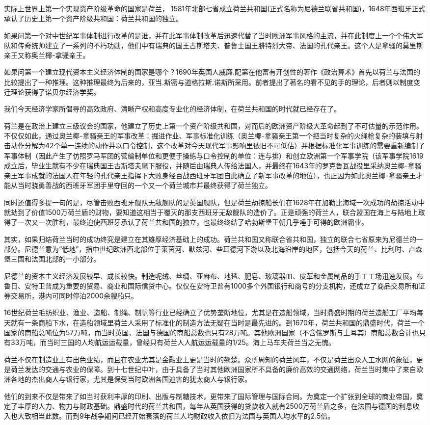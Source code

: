实际上世界上第一个实现资产阶级革命的国家是荷兰， 1581年北部七省成立荷兰共和国(正式名称为尼德兰联省共和国)，1648年西班牙正式承认了历史上第一个资产阶级共和国：荷兰共和国的独立。

如果问第一个对中世纪军事体制进行改革的是谁，并在此军事体制改革后迅速代替了当时欧洲军事风格的主流，并在此制度上一个个伟大军队和传奇统帅建立了一系列的不朽功勋，他们中有瑞典的国王古斯塔夫、普鲁士国王腓特烈大帝、法国的孔代亲王。这个人是拿骚的莫里斯亲王又称奥兰椰-拿骚亲王。

如果问第一个建立现代资本主义经济体制的国家是哪个？1690年英国人威廉.配第在他富有开创性的著作《政治算术》首先以荷兰与法国的比较提出了一种推理。这种推理最终为后来的，亚当.斯密与道格拉斯.诺斯所采用。前者提出了著名的看不见的手的理论，后者则以制度变迁理论获得了诺贝尔经济学奖。

我们今天经济学家所倡导的高效政府、清晰产权和高度专业化的经济体制，在荷兰共和国的时代就已经存在了。

荷兰是在政治上建立三级议会的国家，他建立了历史上第一个资产阶级共和国，对而后的欧洲资产阶级大革命起到了不可估量的示范作用。不仅仅如此，通过奥兰椰-拿骚亲王的军事改革：掘进作业、军事标准化训练（奥兰椰-拿骚亲王第一个把当时复杂的火绳枪复杂的装填与射击动作分解为42个单一连续的动作并以口令控制，这个改革对今天现代军事影响里依旧不可低估）并根据标准化军事训练的需要重新编制了军事体制（因此产生了仿照罗马军团的营编制单位和更便于操练与口令控制的单位：连与排）和创立欧洲第一个军事学院（该军事学院1619成立后，毕业生就有不少在瑞典国王古斯塔夫麾下服役，并随后由瑞典人传给法国人，并最终在1643年的罗克鲁瓦战役里采纳奥兰椰-拿骚亲王军事成就的法国人在年轻的孔代亲王指挥下大败身经百战西班牙军团自此确立了新军事改革的地位），也正因为如此奥兰椰-拿骚亲王才能从当时骁勇善战的西班牙军团手里夺回的一个又一个荷兰城市并最终获得了荷兰独立。

同时还值得多提一句的是，尽管击败西班牙舰队无敌舰队的是英国舰队，但是荷兰劫掠船长们在1628年在加勒比海域一次成功的劫掠活动中就劫到了价值1500万荷兰盾的财物，要知道这相当于覆灭的那支西班牙无敌舰队的造价了。正是顽强的荷兰人，联合盟国在海上与陆地上取得了一次又一次胜利，最终迫使西班牙承认了荷兰共和国的独立，也最终终结了哈勃斯堡王朝几乎唾手可得的欧洲霸业。

其实，如果归结荷兰当时的成功终究是建立在其雄厚经济基础上的成功。荷兰共和国又称联合省共和国，独立的联合七省原来为尼德兰的一部分。尼德兰意为“低地”，指中世纪欧洲西北部位于莱茵河、默兹河、些耳德河下游以及北海沿岸的地区，包括今天的荷兰、比利时、卢森堡三国和法国北部的一小部分。

尼德兰的资本主义经济发展较早、成长较快。制造呢绒、丝绸、亚麻布、地毯、肥皂、玻璃器皿、皮革和金属制品的手工工场迅速发展。布鲁日、安特卫普成为重要的贸易、商业和国际信贷中心。仅仅在安特卫普有1000多个外国银行和商号的分支机构，还成立了商品交易所和证券交易所，港内可同时停泊2000余艘船只。

16世纪荷兰毛纺织业、渔业、造船、制绳、制帆等行业已经确立了优势垄断地位，尤其是在造船领域，当时鼎盛时期的荷兰造船工厂平均每天就有一条商船下水，在造船领域里荷兰人采用了标准化的制造方法无疑在当时是最先进的。到1670年，荷兰共和国的鼎盛时代，荷兰一个国家的商船总吨位为57万吨，而当时英国、法国与德国的商船总数也只有28万吨。其他欧洲国家（不含俄罗斯与土耳其）商船总数合计也只有33万吨，而当时三国的人均航运运载量，曾经只有荷兰人人航运运载量的1/25。海上马车夫荷兰当之无愧。

荷兰不仅在制造业上有出色业绩，而且在农业尤其是金融业上更是当时的翘楚。众所周知的荷兰风车，不仅是荷兰出众人工水网的象征，更是荷兰发达的交通与农业的保障。到十七世纪中叶，由于具备了当时其他欧洲国家所不具备的廉价高效的交通网络，荷兰当时集中了来自欧洲各地的杰出商人与银行家，尤其是保受当时欧洲各国迫害的犹太商人与银行家。

他们的到来不仅是带来了如当时获利丰厚的印刷、出版与制糖技术，更带来了国际管理与国际合同。为奠定一个扩张到全球的商业帝国，奠定了丰厚的人力、物力与财政基础。鼎盛时代的荷兰共和国，每年从英国获得的贷款收入就有2500万荷兰盾之多，在法国与德国的利息收入也大致相当此数。而到9年战争期间已经开始衰落的荷兰人均财政收入依旧为法国与英国人均水平的2.5倍。

